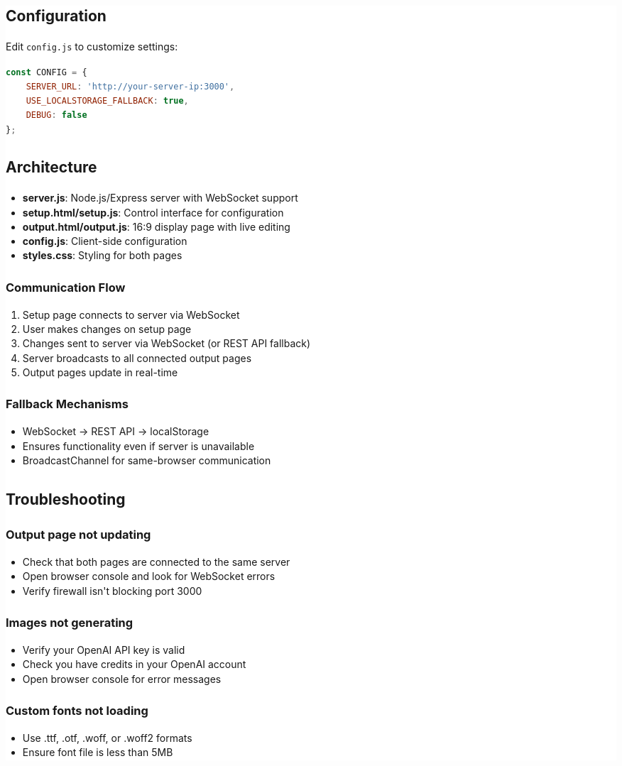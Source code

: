 ## Configuration

Edit `config.js` to customize settings:

```javascript
const CONFIG = {
    SERVER_URL: 'http://your-server-ip:3000',
    USE_LOCALSTORAGE_FALLBACK: true,
    DEBUG: false
};
```

## Architecture

- **server.js**: Node.js/Express server with WebSocket support
- **setup.html/setup.js**: Control interface for configuration
- **output.html/output.js**: 16:9 display page with live editing
- **config.js**: Client-side configuration
- **styles.css**: Styling for both pages

### Communication Flow

1. Setup page connects to server via WebSocket
2. User makes changes on setup page
3. Changes sent to server via WebSocket (or REST API fallback)
4. Server broadcasts to all connected output pages
5. Output pages update in real-time

### Fallback Mechanisms

- WebSocket → REST API → localStorage
- Ensures functionality even if server is unavailable
- BroadcastChannel for same-browser communication

## Troubleshooting

### Output page not updating
- Check that both pages are connected to the same server
- Open browser console and look for WebSocket errors
- Verify firewall isn't blocking port 3000

### Images not generating
- Verify your OpenAI API key is valid
- Check you have credits in your OpenAI account
- Open browser console for error messages

### Custom fonts not loading
- Use .ttf, .otf, .woff, or .woff2 formats
- Ensure font file is less than 5MB
